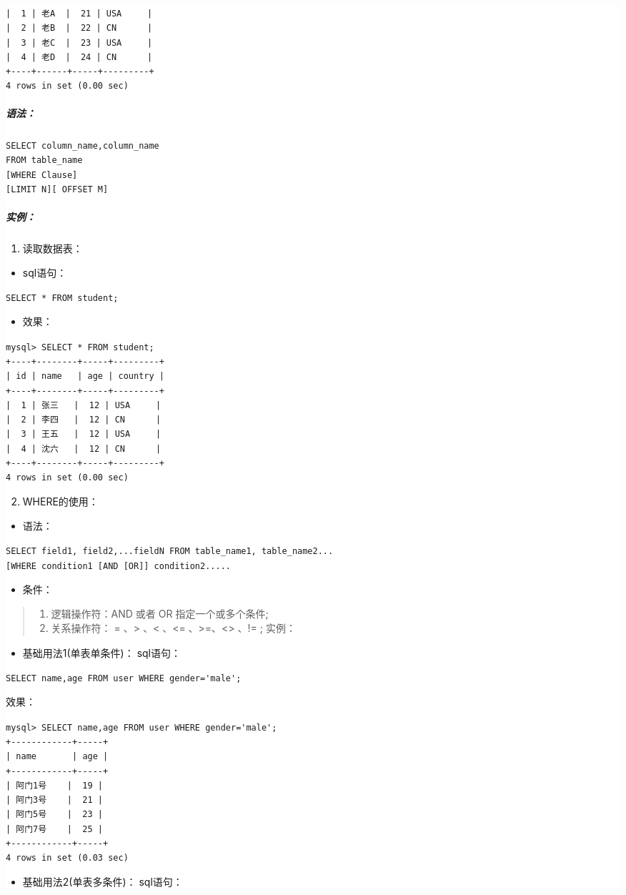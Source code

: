 ```shell
|  1 | 老A  |  21 | USA     |
|  2 | 老B  |  22 | CN      |
|  3 | 老C  |  23 | USA     |
|  4 | 老D  |  24 | CN      |
+----+------+-----+---------+
4 rows in set (0.00 sec)
```
##### 语法：
```shell
SELECT column_name,column_name
FROM table_name
[WHERE Clause]
[LIMIT N][ OFFSET M]
```
##### 实例：
1. 读取数据表：
- sql语句：
```shell
SELECT * FROM student;
```

- 效果：
```shell
mysql> SELECT * FROM student;
+----+--------+-----+---------+
| id | name   | age | country |
+----+--------+-----+---------+
|  1 | 张三   |  12 | USA     |
|  2 | 李四   |  12 | CN      |
|  3 | 王五   |  12 | USA     |
|  4 | 沈六   |  12 | CN      |
+----+--------+-----+---------+
4 rows in set (0.00 sec)
```
2. WHERE的使用：
* 语法：
```shell
SELECT field1, field2,...fieldN FROM table_name1, table_name2...
[WHERE condition1 [AND [OR]] condition2.....
```
* 条件：
> 1. 逻辑操作符：AND 或者 OR 指定一个或多个条件;
> 2. 关系操作符： = 、> 、< 、<= 、>=、<> 、!= ;
实例：
- 基础用法1(单表单条件)：
sql语句：
```shell
SELECT name,age FROM user WHERE gender='male';
```
效果：
```shell
mysql> SELECT name,age FROM user WHERE gender='male';
+------------+-----+
| name       | age |
+------------+-----+
| 阿门1号    |  19 |
| 阿门3号    |  21 |
| 阿门5号    |  23 |
| 阿门7号    |  25 |
+------------+-----+
4 rows in set (0.03 sec)
```
- 基础用法2(单表多条件)：
sql语句：
```shell
```